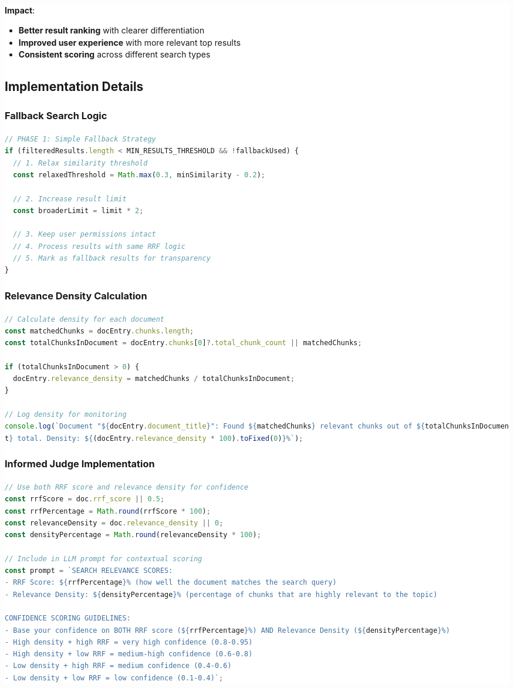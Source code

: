 **Impact**:
- **Better result ranking** with clearer differentiation
- **Improved user experience** with more relevant top results
- **Consistent scoring** across different search types

## Implementation Details

### **Fallback Search Logic**

```typescript
// PHASE 1: Simple Fallback Strategy
if (filteredResults.length < MIN_RESULTS_THRESHOLD && !fallbackUsed) {
  // 1. Relax similarity threshold
  const relaxedThreshold = Math.max(0.3, minSimilarity - 0.2);
  
  // 2. Increase result limit
  const broaderLimit = limit * 2;
  
  // 3. Keep user permissions intact
  // 4. Process results with same RRF logic
  // 5. Mark as fallback results for transparency
}
```

### **Relevance Density Calculation**

```typescript
// Calculate density for each document
const matchedChunks = docEntry.chunks.length;
const totalChunksInDocument = docEntry.chunks[0]?.total_chunk_count || matchedChunks;

if (totalChunksInDocument > 0) {
  docEntry.relevance_density = matchedChunks / totalChunksInDocument;
}

// Log density for monitoring
console.log(`Document "${docEntry.document_title}": Found ${matchedChunks} relevant chunks out of ${totalChunksInDocument} total. Density: ${(docEntry.relevance_density * 100).toFixed(0)}%`);
```

### **Informed Judge Implementation**

```typescript
// Use both RRF score and relevance density for confidence
const rrfScore = doc.rrf_score || 0.5;
const rrfPercentage = Math.round(rrfScore * 100);
const relevanceDensity = doc.relevance_density || 0;
const densityPercentage = Math.round(relevanceDensity * 100);

// Include in LLM prompt for contextual scoring
const prompt = `SEARCH RELEVANCE SCORES:
- RRF Score: ${rrfPercentage}% (how well the document matches the search query)
- Relevance Density: ${densityPercentage}% (percentage of chunks that are highly relevant to the topic)

CONFIDENCE SCORING GUIDELINES:
- Base your confidence on BOTH RRF score (${rrfPercentage}%) AND Relevance Density (${densityPercentage}%)
- High density + high RRF = very high confidence (0.8-0.95)
- High density + low RRF = medium-high confidence (0.6-0.8)
- Low density + high RRF = medium confidence (0.4-0.6)
- Low density + low RRF = low confidence (0.1-0.4)`;
```
